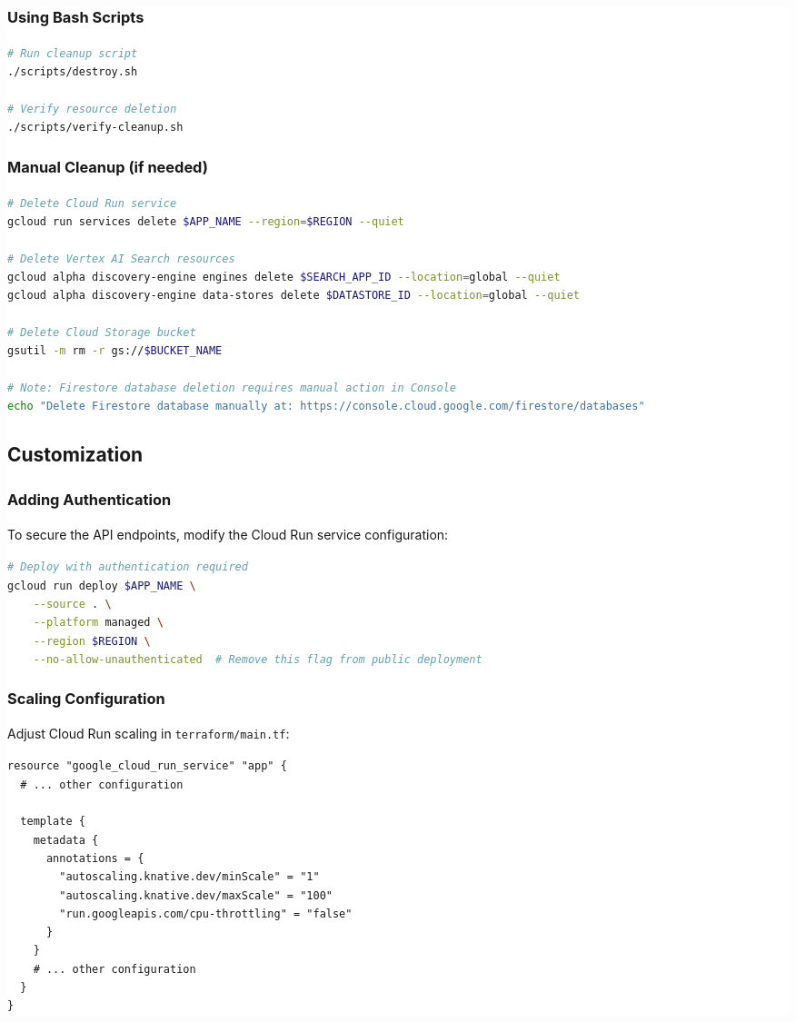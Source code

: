 ### Using Bash Scripts

```bash
# Run cleanup script
./scripts/destroy.sh

# Verify resource deletion
./scripts/verify-cleanup.sh
```

### Manual Cleanup (if needed)

```bash
# Delete Cloud Run service
gcloud run services delete $APP_NAME --region=$REGION --quiet

# Delete Vertex AI Search resources
gcloud alpha discovery-engine engines delete $SEARCH_APP_ID --location=global --quiet
gcloud alpha discovery-engine data-stores delete $DATASTORE_ID --location=global --quiet

# Delete Cloud Storage bucket
gsutil -m rm -r gs://$BUCKET_NAME

# Note: Firestore database deletion requires manual action in Console
echo "Delete Firestore database manually at: https://console.cloud.google.com/firestore/databases"
```

## Customization

### Adding Authentication

To secure the API endpoints, modify the Cloud Run service configuration:

```bash
# Deploy with authentication required
gcloud run deploy $APP_NAME \
    --source . \
    --platform managed \
    --region $REGION \
    --no-allow-unauthenticated  # Remove this flag from public deployment
```

### Scaling Configuration

Adjust Cloud Run scaling in `terraform/main.tf`:

```hcl
resource "google_cloud_run_service" "app" {
  # ... other configuration
  
  template {
    metadata {
      annotations = {
        "autoscaling.knative.dev/minScale" = "1"
        "autoscaling.knative.dev/maxScale" = "100"
        "run.googleapis.com/cpu-throttling" = "false"
      }
    }
    # ... other configuration
  }
}
```
